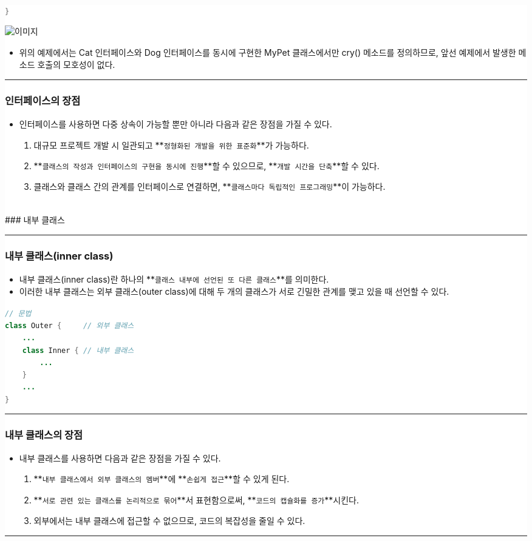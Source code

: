 ```java
}
```

![이미지](/assets/img/java_basic/%EB%8B%A4%ED%98%95%EC%84%B1(5).png)


- 위의 예제에서는 Cat 인터페이스와 Dog 인터페이스를 동시에 구현한 MyPet 클래스에서만 cry() 메소드를 정의하므로, 앞선 예제에서 발생한 메소드 호출의 모호성이 없다.

---

### 인터페이스의 장점

- 인터페이스를 사용하면 다중 상속이 가능할 뿐만 아니라 다음과 같은 장점을 가질 수 있다.
    
    1. 대규모 프로젝트 개발 시 일관되고 **`정형화된 개발을 위한 표준화`**가 가능하다.
    
    2. **`클래스의 작성과 인터페이스의 구현을 동시에 진행`**할 수 있으므로, **`개발 시간을 단축`**할 수 있다.
    
    3. 클래스와 클래스 간의 관계를 인터페이스로 연결하면, **`클래스마다 독립적인 프로그래밍`**이 가능하다.
    

<br>
### 내부 클래스

---

### 내부 클래스(inner class)

- 내부 클래스(inner class)란 하나의 **`클래스 내부에 선언된 또 다른 클래스`**를 의미한다.
- 이러한 내부 클래스는 외부 클래스(outer class)에 대해 두 개의 클래스가 서로 긴밀한 관계를 맺고 있을 때 선언할 수 있다.

```java
// 문법
class Outer {     // 외부 클래스
    ...
    class Inner { // 내부 클래스
        ...
    }
    ...
}
```

---

### 내부 클래스의 장점

- 내부 클래스를 사용하면 다음과 같은 장점을 가질 수 있다.
    
    1. **`내부 클래스에서 외부 클래스의 멤버`**에 **`손쉽게 접근`**할 수 있게 된다.
    
    2. **`서로 관련 있는 클래스를 논리적으로 묶어`**서 표현함으로써, **`코드의 캡슐화를 증가`**시킨다.
    
    3. 외부에서는 내부 클래스에 접근할 수 없으므로, 코드의 복잡성을 줄일 수 있다.
    

---
